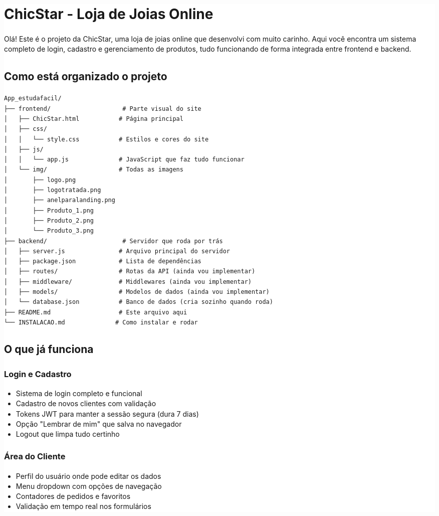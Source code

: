 # ChicStar - Loja de Joias Online

Olá! Este é o projeto da ChicStar, uma loja de joias online que desenvolvi com muito carinho. Aqui você encontra um sistema completo de login, cadastro e gerenciamento de produtos, tudo funcionando de forma integrada entre frontend e backend.

## Como está organizado o projeto

```
App_estudafacil/
├── frontend/                    # Parte visual do site
│   ├── ChicStar.html           # Página principal
│   ├── css/
│   │   └── style.css           # Estilos e cores do site
│   ├── js/
│   │   └── app.js              # JavaScript que faz tudo funcionar
│   └── img/                    # Todas as imagens
│       ├── logo.png
│       ├── logotratada.png
│       ├── anelparalanding.png
│       ├── Produto_1.png
│       ├── Produto_2.png
│       └── Produto_3.png
├── backend/                     # Servidor que roda por trás
│   ├── server.js               # Arquivo principal do servidor
│   ├── package.json            # Lista de dependências
│   ├── routes/                 # Rotas da API (ainda vou implementar)
│   ├── middleware/             # Middlewares (ainda vou implementar)
│   ├── models/                 # Modelos de dados (ainda vou implementar)
│   └── database.json           # Banco de dados (cria sozinho quando roda)
├── README.md                   # Este arquivo aqui
└── INSTALACAO.md              # Como instalar e rodar
```

## O que já funciona

### Login e Cadastro
- Sistema de login completo e funcional
- Cadastro de novos clientes com validação
- Tokens JWT para manter a sessão segura (dura 7 dias)
- Opção "Lembrar de mim" que salva no navegador
- Logout que limpa tudo certinho

### Área do Cliente
- Perfil do usuário onde pode editar os dados
- Menu dropdown com opções de navegação
- Contadores de pedidos e favoritos
- Validação em tempo real nos formulários
